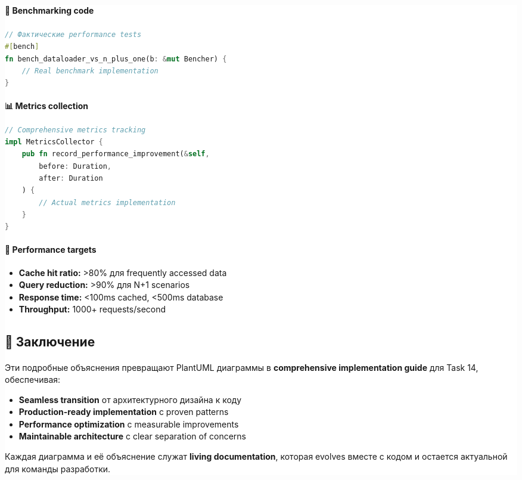 #### 🧪 **Benchmarking code**
```rust
// Фактические performance tests
#[bench]
fn bench_dataloader_vs_n_plus_one(b: &mut Bencher) {
    // Real benchmark implementation
}
```

#### 📊 **Metrics collection**
```rust
// Comprehensive metrics tracking
impl MetricsCollector {
    pub fn record_performance_improvement(&self, 
        before: Duration, 
        after: Duration
    ) {
        // Actual metrics implementation
    }
}
```

#### 🎯 **Performance targets**
- **Cache hit ratio:** >80% для frequently accessed data
- **Query reduction:** >90% для N+1 scenarios
- **Response time:** <100ms cached, <500ms database
- **Throughput:** 1000+ requests/second

## 🚀 Заключение

Эти подробные объяснения превращают PlantUML диаграммы в **comprehensive implementation guide** для Task 14, обеспечивая:

- **Seamless transition** от архитектурного дизайна к коду
- **Production-ready implementation** с proven patterns
- **Performance optimization** с measurable improvements
- **Maintainable architecture** с clear separation of concerns

Каждая диаграмма и её объяснение служат **living documentation**, которая evolves вместе с кодом и остается актуальной для команды разработки.